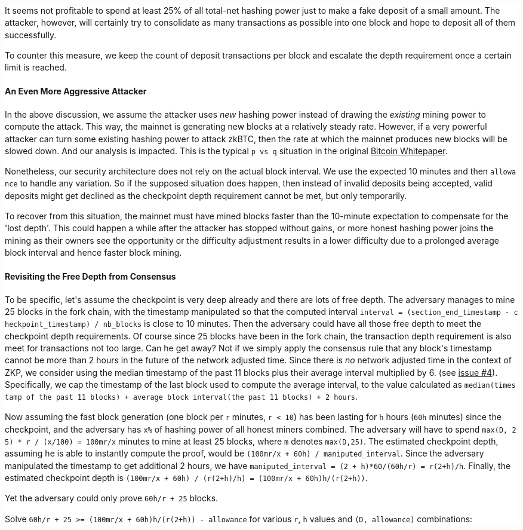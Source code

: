 It seems not profitable to spend at least 25% of all total-net hashing power just to make a fake deposit of a small amount. The attacker, however, will certainly try to consolidate as many transactions as possible into one block and hope to deposit all of them successfully.

To counter this measure, we keep the count of deposit transactions per block and escalate the depth requirement once a certain limit is reached.

#### An Even More Aggressive Attacker

In the above discussion, we assume the attacker uses *new* hashing power instead of drawing the *existing* mining power to compute the attack. This way, the mainnet is generating new blocks at a relatively steady rate. However, if a very powerful attacker can turn some existing hashing power to attack zkBTC, then the rate at which the mainnet produces new blocks will be slowed down. And our analysis is impacted. This is the typical `p vs q` situation in the original [Bitcoin Whitepaper](https://bitcoin.org/bitcoin.pdf).

Nonetheless, our security architecture does not rely on the actual block interval. We use the expected 10 minutes and then `allowance` to handle any variation. So if the supposed situation does happen, then instead of invalid deposits being accepted, valid deposits might get declined as the checkpoint depth requirement cannot be met, but only temporarily.

To recover from this situation, the mainnet must have mined blocks faster than the 10-minute expectation to compensate for the 'lost depth'. This could happen a while after the attacker has stopped without gains, or more honest hashing power joins the mining as their owners see the opportunity or the difficulty adjustment results in a lower difficulty due to a prolonged average block interval and hence faster block mining.

#### Revisiting the Free Depth from Consensus

To be specific, let's assume the checkpoint is very deep already and there are lots of free depth. The adversary manages to mine 25 blocks in the fork chain, with the timestamp manipulated so that the computed interval `interval = (section_end_timestamp - checkpoint_timestamp) / nb_blocks` is close to 10 minutes. Then the adversary could have all those free depth to meet the checkpoint depth requirements. Of course since 25 blocks have been in the fork chain, the transaction depth requirement is also meet for transactions not too large. Can he get away? Not if we simply apply the consensus rule that any block's timestamp cannot be more than 2 hours in the future of the network adjusted time. Since there is *no* network adjusted time in the context of ZKP, we consider using the median timestamp of the past 11 blocks plus their average interval multiplied by 6. (see [issue #4](https://github.com/lightec-xyz/zkBTC-Security/issues/4)). Specifically, we cap the timestamp of the last block used to compute the average interval, to the value calculated as `median(timestamp of the past 11 blocks) + average block interval(the past 11 blocks) + 2 hours`.

Now assuming the fast block generation (one block per `r` minutes, `r < 10`) has been lasting for `h` hours (`60h` minutes) since the checkpoint, and the adversary has `x%` of hashing power of all honest miners combined. The adversary will have to spend `max(D, 25) * r / (x/100) = 100mr/x` minutes to mine at least 25 blocks, where `m` denotes `max(D,25)`. The estimated checkpoint depth, assuming he is able to instantly compute the proof, would be `(100mr/x + 60h) / maniputed_interval`. Since the adversary manipulated the timestamp to get additional 2 hours, we have `maniputed_interval = (2 + h)*60/(60h/r) = r(2+h)/h`. Finally, the estimated checkpoint depth is `(100mr/x + 60h) / (r(2+h)/h) = (100mr/x + 60h)h/(r(2+h))`.

Yet the adversary could only prove `60h/r + 25` blocks.

Solve `60h/r + 25 >= (100mr/x + 60h)h/(r(2+h)) - allowance` for various `r`, `h` values and `(D, allowance)` combinations:
